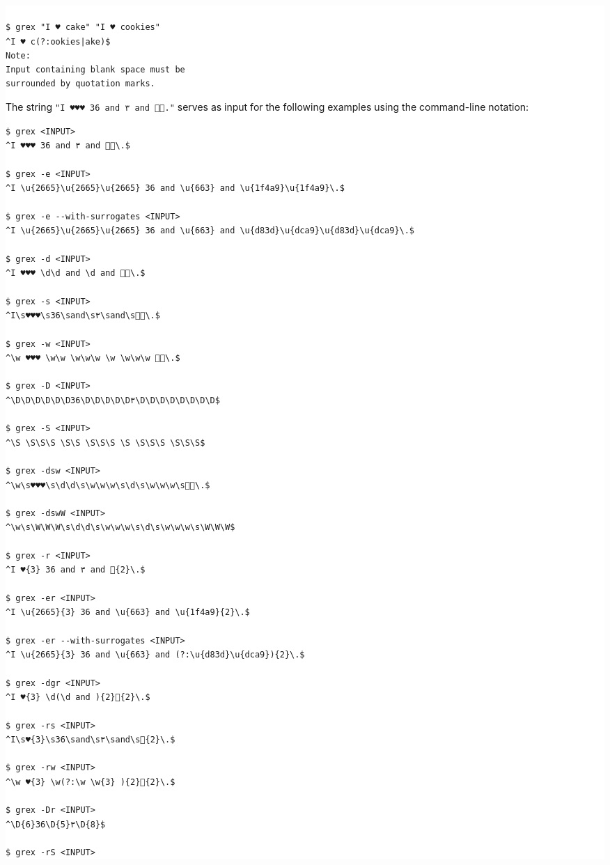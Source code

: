 ```shell

$ grex "I ♥ cake" "I ♥ cookies"
^I ♥ c(?:ookies|ake)$
Note:
Input containing blank space must be 
surrounded by quotation marks.
```

The string `"I ♥♥♥ 36 and ٣ and 💩💩."` serves as input for the following examples using the command-line notation:

```shell
$ grex <INPUT>
^I ♥♥♥ 36 and ٣ and 💩💩\.$

$ grex -e <INPUT>
^I \u{2665}\u{2665}\u{2665} 36 and \u{663} and \u{1f4a9}\u{1f4a9}\.$

$ grex -e --with-surrogates <INPUT>
^I \u{2665}\u{2665}\u{2665} 36 and \u{663} and \u{d83d}\u{dca9}\u{d83d}\u{dca9}\.$

$ grex -d <INPUT>
^I ♥♥♥ \d\d and \d and 💩💩\.$

$ grex -s <INPUT>
^I\s♥♥♥\s36\sand\s٣\sand\s💩💩\.$

$ grex -w <INPUT>
^\w ♥♥♥ \w\w \w\w\w \w \w\w\w 💩💩\.$

$ grex -D <INPUT>
^\D\D\D\D\D\D36\D\D\D\D\D٣\D\D\D\D\D\D\D\D$

$ grex -S <INPUT>
^\S \S\S\S \S\S \S\S\S \S \S\S\S \S\S\S$

$ grex -dsw <INPUT>
^\w\s♥♥♥\s\d\d\s\w\w\w\s\d\s\w\w\w\s💩💩\.$

$ grex -dswW <INPUT>
^\w\s\W\W\W\s\d\d\s\w\w\w\s\d\s\w\w\w\s\W\W\W$

$ grex -r <INPUT>
^I ♥{3} 36 and ٣ and 💩{2}\.$

$ grex -er <INPUT>
^I \u{2665}{3} 36 and \u{663} and \u{1f4a9}{2}\.$

$ grex -er --with-surrogates <INPUT>
^I \u{2665}{3} 36 and \u{663} and (?:\u{d83d}\u{dca9}){2}\.$

$ grex -dgr <INPUT>
^I ♥{3} \d(\d and ){2}💩{2}\.$

$ grex -rs <INPUT>
^I\s♥{3}\s36\sand\s٣\sand\s💩{2}\.$

$ grex -rw <INPUT>
^\w ♥{3} \w(?:\w \w{3} ){2}💩{2}\.$

$ grex -Dr <INPUT>
^\D{6}36\D{5}٣\D{8}$

$ grex -rS <INPUT>
```